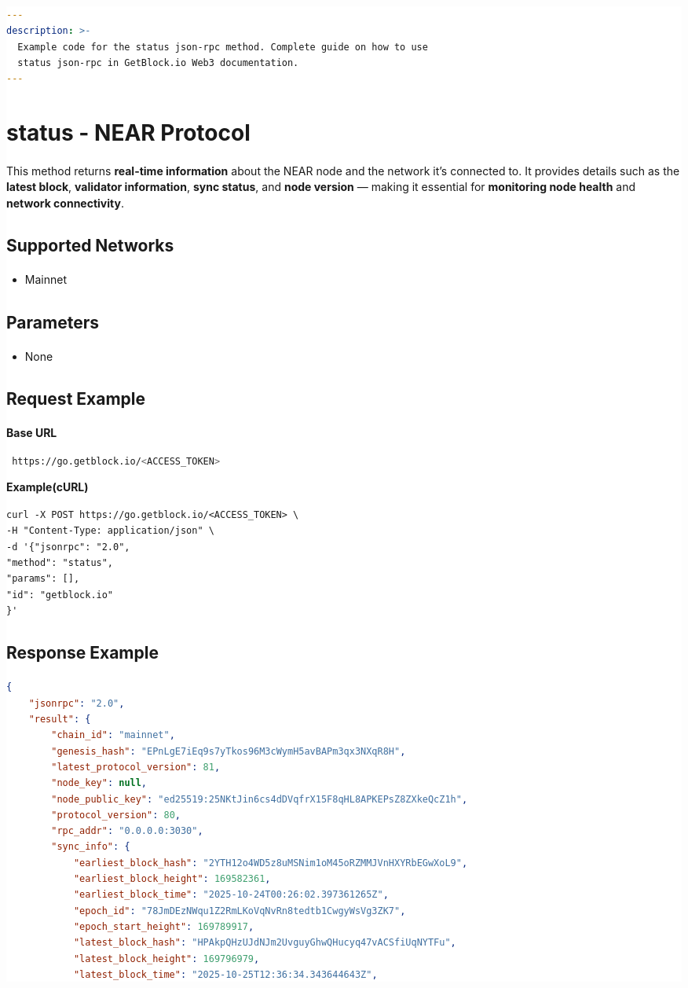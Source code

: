 ```yaml
---
description: >-
  Example code for the status json-rpc method. Сomplete guide on how to use
  status json-rpc in GetBlock.io Web3 documentation.
---
```


# status - NEAR Protocol

This method returns **real-time information** about the NEAR node and the network it’s connected to.
It provides details such as the **latest block**, **validator information**, **sync status**, and **node version** — making it essential for **monitoring node health** and **network connectivity**.

## Supported Networks

- Mainnet

## Parameters

- None
  
## Request Example

**Base URL**

```bash
 https://go.getblock.io/<ACCESS_TOKEN>
```
**Example(cURL)**

  ```curl
  curl -X POST https://go.getblock.io/<ACCESS_TOKEN> \
  -H "Content-Type: application/json" \
  -d '{"jsonrpc": "2.0",
  "method": "status",
  "params": [],
  "id": "getblock.io"
  }'
  ```

## Response Example

```json
{
    "jsonrpc": "2.0",
    "result": {
        "chain_id": "mainnet",
        "genesis_hash": "EPnLgE7iEq9s7yTkos96M3cWymH5avBAPm3qx3NXqR8H",
        "latest_protocol_version": 81,
        "node_key": null,
        "node_public_key": "ed25519:25NKtJin6cs4dDVqfrX15F8qHL8APKEPsZ8ZXkeQcZ1h",
        "protocol_version": 80,
        "rpc_addr": "0.0.0.0:3030",
        "sync_info": {
            "earliest_block_hash": "2YTH12o4WD5z8uMSNim1oM45oRZMMJVnHXYRbEGwXoL9",
            "earliest_block_height": 169582361,
            "earliest_block_time": "2025-10-24T00:26:02.397361265Z",
            "epoch_id": "78JmDEzNWqu1Z2RmLKoVqNvRn8tedtb1CwgyWsVg3ZK7",
            "epoch_start_height": 169789917,
            "latest_block_hash": "HPAkpQHzUJdNJm2UvguyGhwQHucyq47vACSfiUqNYTFu",
            "latest_block_height": 169796979,
            "latest_block_time": "2025-10-25T12:36:34.343644643Z",
```